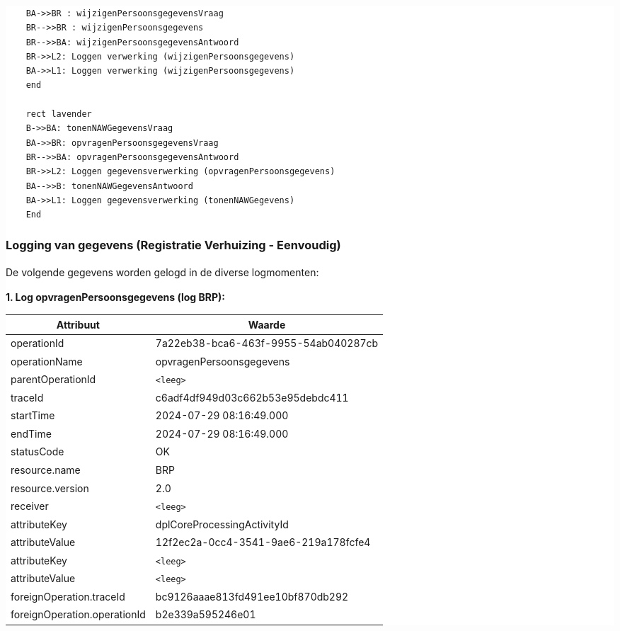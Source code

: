 ```mermaid
    BA->>BR : wijzigenPersoonsgegevensVraag
    BR-->>BR : wijzigenPersoonsgegevens
    BR-->>BA: wijzigenPersoonsgegevensAntwoord
    BR->>L2: Loggen verwerking (wijzigenPersoonsgegevens)
    BA->>L1: Loggen verwerking (wijzigenPersoonsgegevens)
    end

    rect lavender
    B->>BA: tonenNAWGegevensVraag
    BA->>BR: opvragenPersoonsgegevensVraag
    BR-->>BA: opvragenPersoonsgegevensAntwoord
    BR->>L2: Loggen gegevensverwerking (opvragenPersoonsgegevens)
    BA-->>B: tonenNAWGegevensAntwoord
    BA->>L1: Loggen gegevensverwerking (tonenNAWGegevens)
    End
```

### Logging van gegevens (Registratie Verhuizing - Eenvoudig)

De volgende gegevens worden gelogd in de diverse logmomenten:
  
**1. Log opvragenPersoonsgegevens (log BRP):**

| Attribuut   | Waarde   |
|-------------|----------|
| operationId |7a22eb38-bca6-463f-9955-54ab040287cb|
|operationName |opvragenPersoonsgegevens|
|parentOperationId |`<leeg>`|
|traceId |c6adf4df949d03c662b53e95debdc411|
|startTime |2024-07-29 08:16:49.000|
|endTime |2024-07-29 08:16:49.000|
|statusCode |OK|
|resource.name |BRP|
|resource.version| 2.0|
|receiver |`<leeg>`|
|attributeKey |dplCoreProcessingActivityId|
|attributeValue |12f2ec2a-0cc4-3541-9ae6-219a178fcfe4|
|attributeKey |`<leeg>`|
|attributeValue |`<leeg>`|
|foreignOperation.traceId |bc9126aaae813fd491ee10bf870db292|
|foreignOperation.operationId |b2e339a595246e01|
